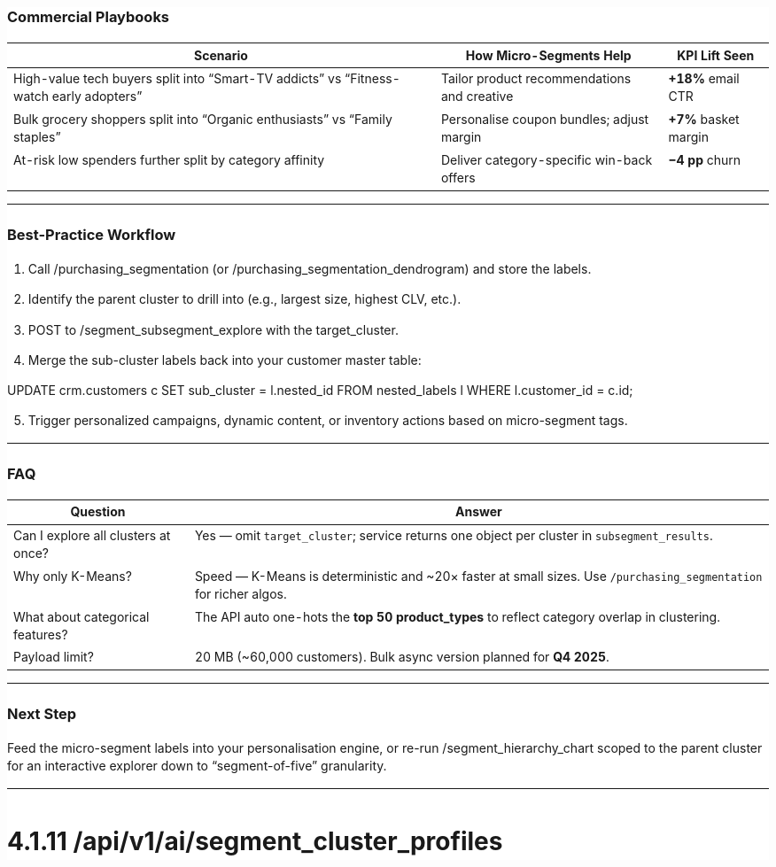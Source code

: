 
### Commercial Playbooks

| **Scenario**                                                                           | **How Micro-Segments Help**                 | **KPI Lift Seen**     |
| -------------------------------------------------------------------------------------- | ------------------------------------------- | --------------------- |
| High-value tech buyers split into “Smart-TV addicts” vs “Fitness-watch early adopters” | Tailor product recommendations and creative | **+18%** email CTR    |
| Bulk grocery shoppers split into “Organic enthusiasts” vs “Family staples”             | Personalise coupon bundles; adjust margin   | **+7%** basket margin |
| At-risk low spenders further split by category affinity                                | Deliver category-specific win-back offers   | **−4 pp** churn       |

---

### Best-Practice Workflow

1. Call /purchasing_segmentation (or /purchasing_segmentation_dendrogram) and store the labels.

2. Identify the parent cluster to drill into (e.g., largest size, highest CLV, etc.).

3. POST to /segment_subsegment_explore with the target_cluster.

4. Merge the sub-cluster labels back into your customer master table:

UPDATE crm.customers c
SET sub_cluster = l.nested_id
FROM nested_labels l
WHERE l.customer_id = c.id;

5. Trigger personalized campaigns, dynamic content, or inventory actions based on micro-segment tags.

---

### FAQ

| **Question**                        | **Answer**                                                                                                         |
| ----------------------------------- | ------------------------------------------------------------------------------------------------------------------ |
| Can I explore all clusters at once? | Yes — omit `target_cluster`; service returns one object per cluster in `subsegment_results`.                       |
| Why only K-Means?                   | Speed — K-Means is deterministic and \~20× faster at small sizes. Use `/purchasing_segmentation` for richer algos. |
| What about categorical features?    | The API auto one-hots the **top 50 product\_types** to reflect category overlap in clustering.                     |
| Payload limit?                      | 20 MB (\~60,000 customers). Bulk async version planned for **Q4 2025**.                                            |

---

### Next Step
Feed the micro-segment labels into your personalisation engine, or re-run /segment_hierarchy_chart scoped to the parent cluster for an interactive explorer down to “segment-of-five” granularity.

---

# 4.1.11 /api/v1/ai/segment_cluster_profiles
